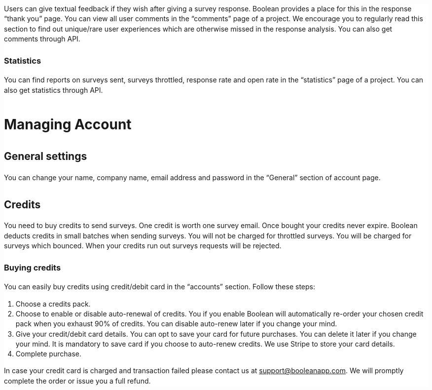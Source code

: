 Users can give textual feedback if they wish after giving a survey response. Boolean provides a place for this in the response “thank you” page. You can view all user comments in the “comments” page of a project. We encourage you to regularly read this section to find out unique/rare user experiences which are otherwise missed in the response analysis. You can also get comments through API.

### Statistics

You can find reports on surveys sent, surveys throttled, response rate and open rate in the “statistics” page of a project. You can also get statistics through API.

# Managing Account

## General settings

You can change your name, company name, email address and password in the “General” section of account page. 

## Credits

You need to buy credits to send surveys. One credit is worth one survey email. Once bought your credits never expire. Boolean deducts credits in small batches when sending surveys. You will not be charged for throttled surveys. You will be charged for surveys which bounced. When your credits run out surveys requests will be rejected.

### Buying credits

You can easily buy credits using credit/debit card in the “accounts” section. Follow these steps:

1. Choose a credits pack. 
2. Choose to enable or disable auto-renewal of credits. You if you enable Boolean will automatically re-order your chosen credit pack when you exhaust 90% of credits. You can disable auto-renew later if you change your mind.
3. Give your credit/debit card details. You can opt to save your card for future purchases. You can delete it later if you change your mind. It is mandatory to save card if you choose to auto-renew credits. We use Stripe to store your card details.
4. Complete purchase.

In case your credit card is charged and transaction failed please contact us at support@booleanapp.com. We will promptly complete the order or issue you a full refund.









